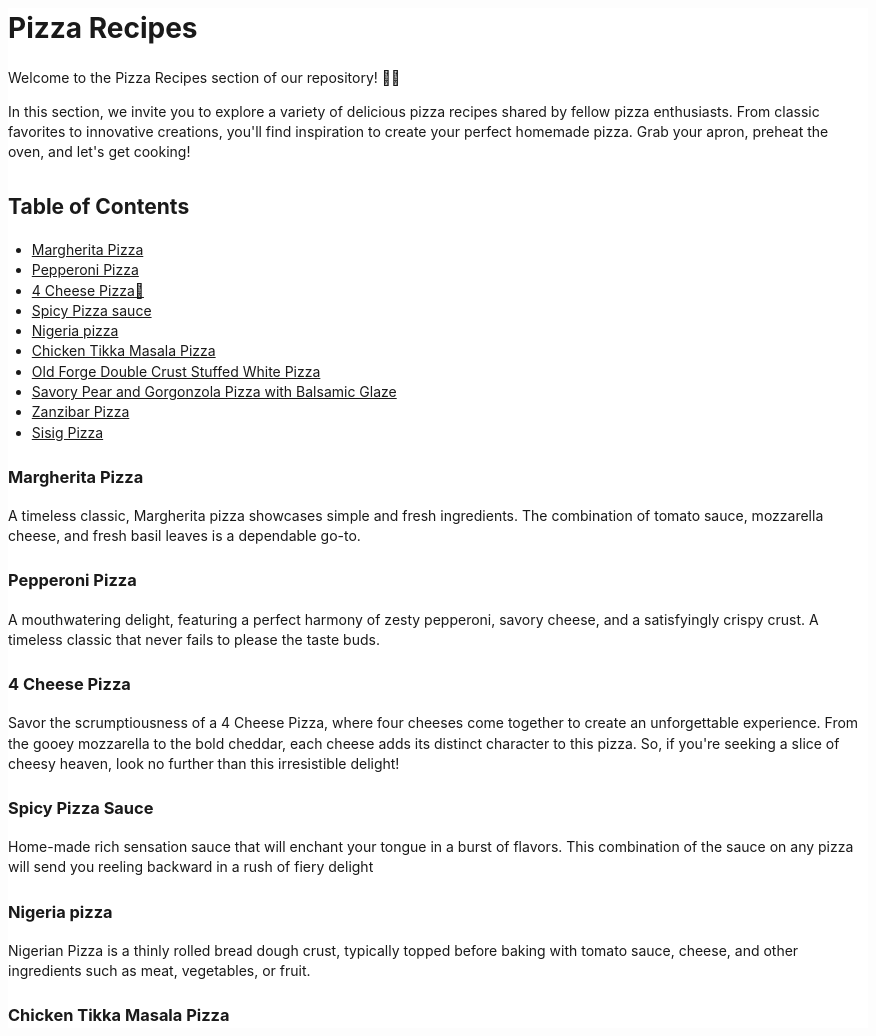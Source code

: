 # Pizza Recipes

Welcome to the Pizza Recipes section of our repository! 🍕🍴

In this section, we invite you to explore a variety of delicious pizza recipes shared by fellow pizza enthusiasts. From classic favorites to innovative creations, you'll find inspiration to create your perfect homemade pizza. Grab your apron, preheat the oven, and let's get cooking!

## Table of Contents

- [Margherita Pizza](#margherita-pizza)
- [Pepperoni Pizza](#pepperoni-pizza)
- [4 Cheese Pizza🧀](#4-cheese-pizza)
- [Spicy Pizza sauce](#spicy-pizza-sauce)
- [Nigeria pizza](#nigeria-pizza)
- [Chicken Tikka Masala Pizza](#chicken-tikka-masala-pizza)
- [Old Forge Double Crust Stuffed White Pizza](#old-forge-double-crust-stuffed-white-pizza)
- [Savory Pear and Gorgonzola Pizza with Balsamic Glaze](#savory-pear-and-gorgonzola-pizza-with-balsamic-glaze)
- [Zanzibar Pizza](#zanzibar-pizza)
- [Sisig Pizza](#sisig-pizza)

### Margherita Pizza

A timeless classic, Margherita pizza showcases simple and fresh ingredients. The combination of tomato sauce, mozzarella cheese, and fresh basil leaves is a dependable go-to.

### Pepperoni Pizza

A mouthwatering delight, featuring a perfect harmony of zesty pepperoni, savory cheese, and a satisfyingly crispy crust. A timeless classic that never fails to please the taste buds.

### 4 Cheese Pizza

Savor the scrumptiousness of a 4 Cheese Pizza, where four cheeses come together to create an unforgettable experience. From the gooey mozzarella to the bold cheddar, each cheese adds its distinct character to this pizza. So, if you're seeking a slice of cheesy heaven, look no further than this irresistible delight!

### Spicy Pizza Sauce

Home-made rich sensation sauce that will enchant your tongue in a burst of flavors. This combination of the sauce on any pizza will send you reeling backward in a rush of fiery delight

### Nigeria pizza

Nigerian Pizza is a thinly rolled bread dough crust, typically topped before baking with tomato sauce, cheese, and other ingredients such as meat, vegetables, or fruit.

### Chicken Tikka Masala Pizza
